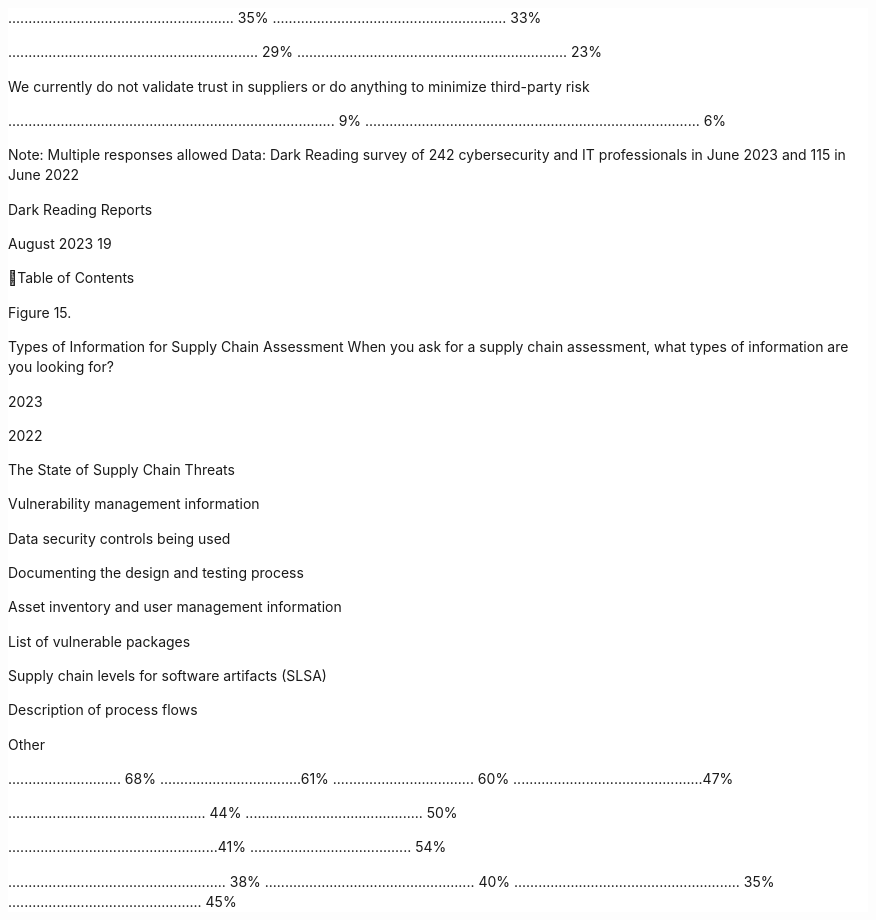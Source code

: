  ........................................................ 35% 
 .......................................................... 33%

 .............................................................. 29% 
 ................................................................... 23%

We currently do not validate trust in suppliers or do anything to minimize third\-party risk

 ................................................................................. 9% 
 ................................................................................... 6%

Note: Multiple responses allowed
Data: Dark Reading survey of 242 cybersecurity and IT professionals in June 2023 and 115 in June 2022

Dark Reading Reports

August 2023 19

Table of Contents

Figure 15\.

Types of Information for Supply Chain Assessment
When you ask for a supply chain assessment, what types of information are you looking for? 

 2023 

 2022 

The State of Supply Chain Threats

Vulnerability management information 

Data security controls being used 

Documenting the design and testing process 

Asset inventory and user management information 

List of vulnerable packages 

Supply chain levels for software artifacts (SLSA) 

Description of process flows 

Other

 ............................ 68% 
 ...................................61%
 ................................... 60% 
 ...............................................47%

 ................................................. 44% 
............................................ 50%

 ....................................................41% 
 ........................................ 54%

 ...................................................... 38% 
 .................................................... 40%
 ........................................................ 35% 
 ................................................ 45%
